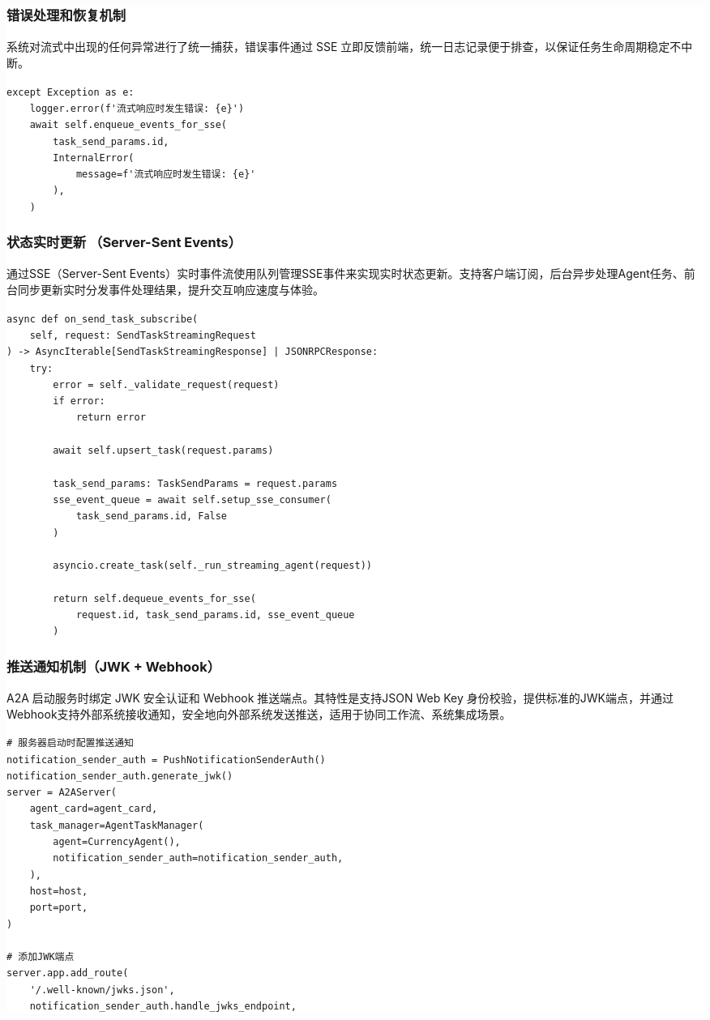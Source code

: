 ### 错误处理和恢复机制

系统对流式中出现的任何异常进行了统一捕获，错误事件通过 SSE 立即反馈前端，统一日志记录便于排查，以保证任务生命周期稳定不中断。

```plain
except Exception as e:
    logger.error(f'流式响应时发生错误: {e}')
    await self.enqueue_events_for_sse(
        task_send_params.id,
        InternalError(
            message=f'流式响应时发生错误: {e}'
        ),
    )
```

### 状态实时更新 （Server-Sent Events）

通过SSE（Server-Sent Events）实时事件流使用队列管理SSE事件来实现实时状态更新。支持客户端订阅，后台异步处理Agent任务、前台同步更新实时分发事件处理结果，提升交互响应速度与体验。

```plain
async def on_send_task_subscribe(
    self, request: SendTaskStreamingRequest
) -> AsyncIterable[SendTaskStreamingResponse] | JSONRPCResponse:
    try:
        error = self._validate_request(request)
        if error:
            return error

        await self.upsert_task(request.params)

        task_send_params: TaskSendParams = request.params
        sse_event_queue = await self.setup_sse_consumer(
            task_send_params.id, False
        )

        asyncio.create_task(self._run_streaming_agent(request))

        return self.dequeue_events_for_sse(
            request.id, task_send_params.id, sse_event_queue
        )
```

### 推送通知机制（JWK + Webhook）

A2A 启动服务时绑定 JWK 安全认证和 Webhook 推送端点。其特性是支持JSON Web Key 身份校验，提供标准的JWK端点，并通过Webhook支持外部系统接收通知，安全地向外部系统发送推送，适用于协同工作流、系统集成场景。

```plain
# 服务器启动时配置推送通知
notification_sender_auth = PushNotificationSenderAuth()
notification_sender_auth.generate_jwk()
server = A2AServer(
    agent_card=agent_card,
    task_manager=AgentTaskManager(
        agent=CurrencyAgent(),
        notification_sender_auth=notification_sender_auth,
    ),
    host=host,
    port=port,
)

# 添加JWK端点
server.app.add_route(
    '/.well-known/jwks.json',
    notification_sender_auth.handle_jwks_endpoint,
```